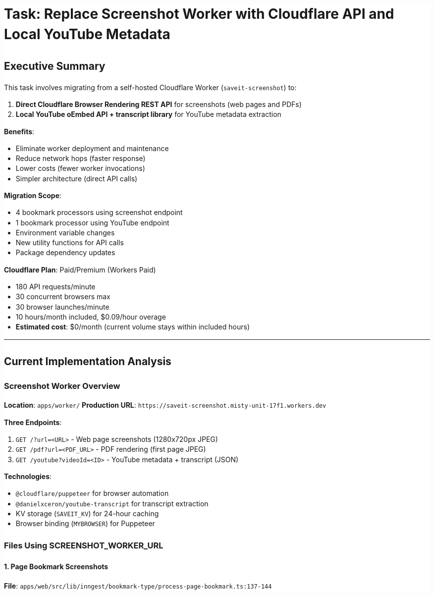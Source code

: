 # Task: Replace Screenshot Worker with Cloudflare API and Local YouTube Metadata

## Executive Summary

This task involves migrating from a self-hosted Cloudflare Worker (`saveit-screenshot`) to:
1. **Direct Cloudflare Browser Rendering REST API** for screenshots (web pages and PDFs)
2. **Local YouTube oEmbed API + transcript library** for YouTube metadata extraction

**Benefits**:
- Eliminate worker deployment and maintenance
- Reduce network hops (faster response)
- Lower costs (fewer worker invocations)
- Simpler architecture (direct API calls)

**Migration Scope**:
- 4 bookmark processors using screenshot endpoint
- 1 bookmark processor using YouTube endpoint
- Environment variable changes
- New utility functions for API calls
- Package dependency updates

**Cloudflare Plan**: Paid/Premium (Workers Paid)
- 180 API requests/minute
- 30 concurrent browsers max
- 30 browser launches/minute
- 10 hours/month included, $0.09/hour overage
- **Estimated cost**: $0/month (current volume stays within included hours)

---

## Current Implementation Analysis

### Screenshot Worker Overview

**Location**: `apps/worker/`
**Production URL**: `https://saveit-screenshot.misty-unit-17f1.workers.dev`

**Three Endpoints**:
1. `GET /?url=<URL>` - Web page screenshots (1280x720px JPEG)
2. `GET /pdf?url=<PDF_URL>` - PDF rendering (first page JPEG)
3. `GET /youtube?videoId=<ID>` - YouTube metadata + transcript (JSON)

**Technologies**:
- `@cloudflare/puppeteer` for browser automation
- `@danielxceron/youtube-transcript` for transcript extraction
- KV storage (`SAVEIT_KV`) for 24-hour caching
- Browser binding (`MYBROWSER`) for Puppeteer

### Files Using SCREENSHOT_WORKER_URL

#### 1. Page Bookmark Screenshots
**File**: `apps/web/src/lib/inngest/bookmark-type/process-page-bookmark.ts:137-144`

